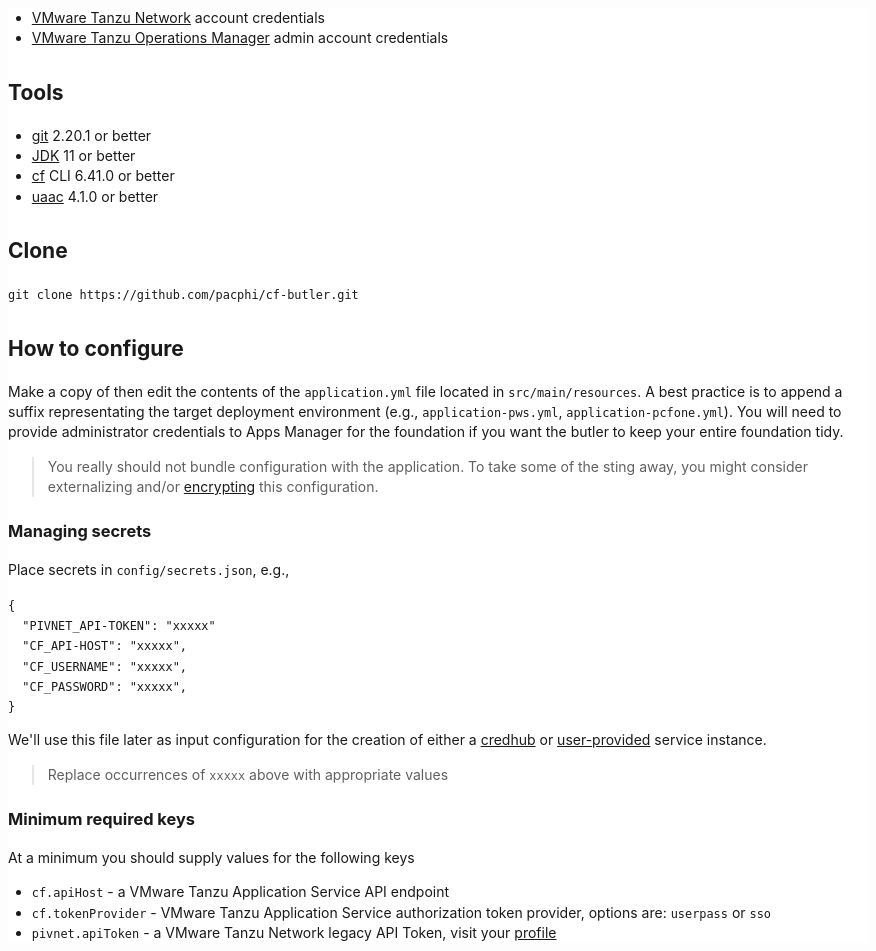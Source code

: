 * [VMware Tanzu Network](https://network.pivotal.io) account credentials
* [VMware Tanzu Operations Manager](https://tanzu.vmware.com/platform/pcf-components/pcf-ops-manager) admin account credentials


## Tools

* [git](https://git-scm.com/downloads) 2.20.1 or better
* [JDK](http://openjdk.java.net/install/) 11 or better
* [cf](https://docs.cloudfoundry.org/cf-cli/install-go-cli.html) CLI 6.41.0 or better
* [uaac](https://github.com/cloudfoundry/cf-uaac) 4.1.0 or better


## Clone

```
git clone https://github.com/pacphi/cf-butler.git
```


## How to configure

Make a copy of then edit the contents of the `application.yml` file located in `src/main/resources`.  A best practice is to append a suffix representating the target deployment environment (e.g., `application-pws.yml`, `application-pcfone.yml`). You will need to provide administrator credentials to Apps Manager for the foundation if you want the butler to keep your entire foundation tidy.

> You really should not bundle configuration with the application. To take some of the sting away, you might consider externalizing and/or [encrypting](https://blog.novatec-gmbh.de/encrypted-properties-spring/) this configuration.

### Managing secrets

Place secrets in `config/secrets.json`, e.g.,

```
{
  "PIVNET_API-TOKEN": "xxxxx"
  "CF_API-HOST": "xxxxx",
  "CF_USERNAME": "xxxxx",
  "CF_PASSWORD": "xxxxx",
}
```

We'll use this file later as input configuration for the creation of either a [credhub](https://docs.pivotal.io/credhub-service-broker/using.html) or [user-provided](https://docs.cloudfoundry.org/devguide/services/user-provided.html#credentials) service instance.

> Replace occurrences of `xxxxx` above with appropriate values

### Minimum required keys

At a minimum you should supply values for the following keys

* `cf.apiHost` - a VMware Tanzu Application Service API endpoint
* `cf.tokenProvider` - VMware Tanzu Application Service authorization token provider, options are: `userpass` or `sso`
* `pivnet.apiToken` - a VMware Tanzu Network legacy API Token, visit your [profile](https://network.pivotal.io/users/dashboard/edit-profile)
